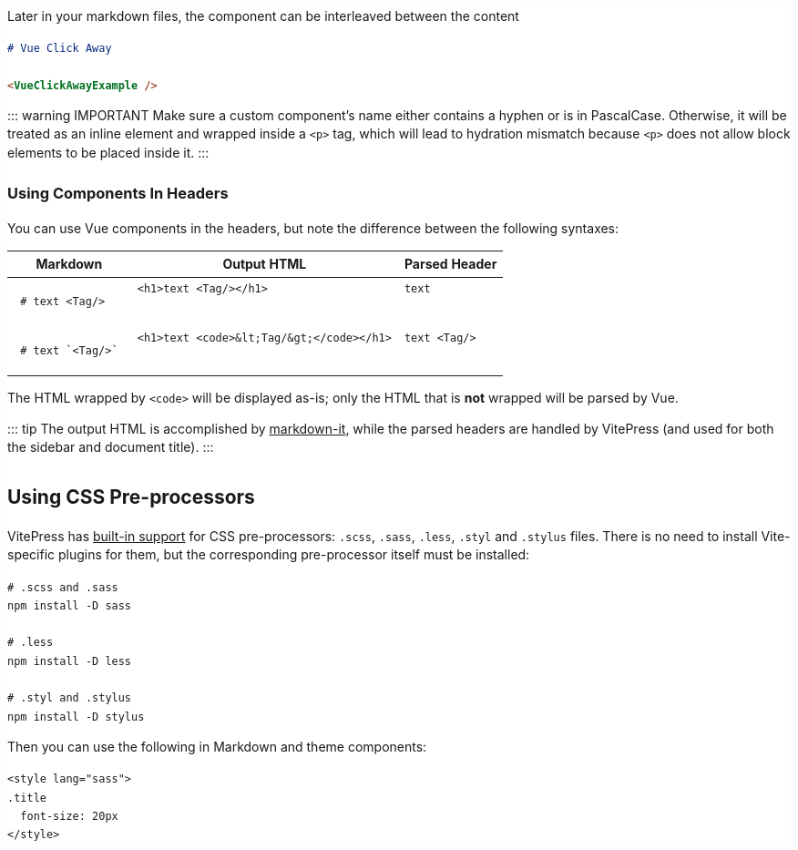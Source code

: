 Later in your markdown files, the component can be interleaved between the content

```md
# Vue Click Away

<VueClickAwayExample />
```

::: warning IMPORTANT
Make sure a custom component’s name either contains a hyphen or is in PascalCase. Otherwise, it will be treated as an inline element and wrapped inside a `<p>` tag, which will lead to hydration mismatch because `<p>` does not allow block elements to be placed inside it.
:::

### Using Components In Headers <ComponentInHeader />

You can use Vue components in the headers, but note the difference between the following syntaxes:

| Markdown | Output HTML | Parsed Header |
|--------|-------------|----------------|
| <pre v-pre><code> # text &lt;Tag/&gt; </code></pre> | `<h1>text <Tag/></h1>` | `text` |
| <pre v-pre><code> # text \`&lt;Tag/&gt;\` </code></pre> | `<h1>text <code>&lt;Tag/&gt;</code></h1>` | `text <Tag/>` |

The HTML wrapped by `<code>` will be displayed as-is; only the HTML that is **not** wrapped will be parsed by Vue.

::: tip
The output HTML is accomplished by [markdown-it](https://github.com/markdown-it/markdown-it), while the parsed headers are handled by VitePress (and used for both the sidebar and document title).
:::

## Using CSS Pre-processors

VitePress has [built-in support](https://vitejs.dev/guide/features.html#css-pre-processors) for CSS pre-processors: `.scss`, `.sass`, `.less`, `.styl` and `.stylus` files. There is no need to install Vite-specific plugins for them, but the corresponding pre-processor itself must be installed:

```
# .scss and .sass
npm install -D sass

# .less
npm install -D less

# .styl and .stylus
npm install -D stylus
```

Then you can use the following in Markdown and theme components:

``` vue
<style lang="sass">
.title
  font-size: 20px
</style>
```
